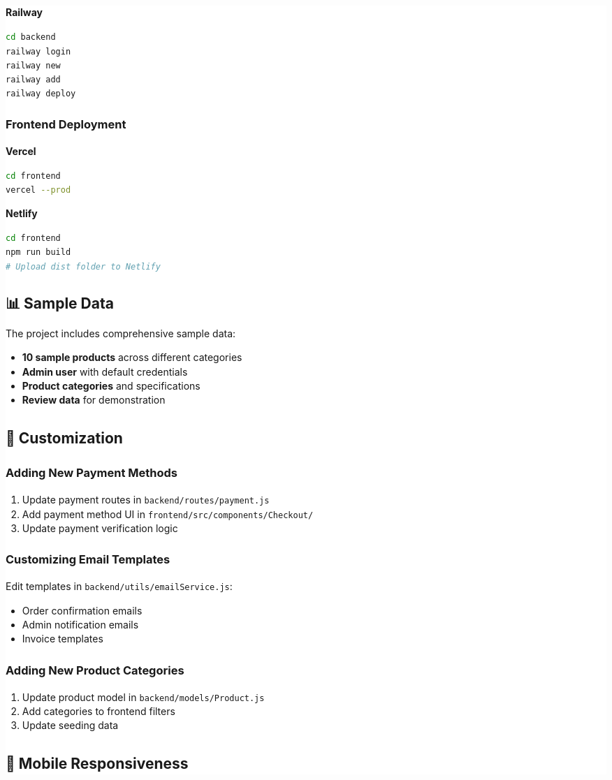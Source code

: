 **Railway**
```bash
cd backend
railway login
railway new
railway add
railway deploy
```

### Frontend Deployment

**Vercel**
```bash
cd frontend
vercel --prod
```

**Netlify**
```bash
cd frontend
npm run build
# Upload dist folder to Netlify
```

## 📊 Sample Data

The project includes comprehensive sample data:
- **10 sample products** across different categories
- **Admin user** with default credentials
- **Product categories** and specifications
- **Review data** for demonstration

## 🔧 Customization

### Adding New Payment Methods
1. Update payment routes in `backend/routes/payment.js`
2. Add payment method UI in `frontend/src/components/Checkout/`
3. Update payment verification logic

### Customizing Email Templates
Edit templates in `backend/utils/emailService.js`:
- Order confirmation emails
- Admin notification emails
- Invoice templates

### Adding New Product Categories
1. Update product model in `backend/models/Product.js`
2. Add categories to frontend filters
3. Update seeding data

## 📱 Mobile Responsiveness
